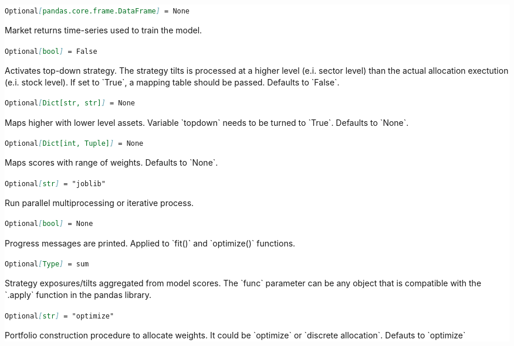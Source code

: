 ``` markdown title="model_data"
Optional[pandas.core.frame.DataFrame] = None
```
<div class="result" markdown>
Market returns time-series used to train the model.
</div>

``` markdown title="topdown"
Optional[bool] = False
```
<div class="result" markdown>
Activates top-down strategy. The strategy tilts is processed at a higher level (e.i. sector level) than the actual allocation exectution (e.i. stock level). If set to `True`, a mapping table should be passed. Defaults to `False`.
</div>

``` markdown title="mapping_table"
Optional[Dict[str, str]] = None
```
<div class="result" markdown>
Maps higher with lower level assets. Variable `topdown` needs to be turned to `True`. Defaults to `None`.
</div>

``` markdown title="mapping_weights"
Optional[Dict[int, Tuple]] = None
```
<div class="result" markdown>
Maps scores with range of weights. Defaults to `None`.
</div>

``` markdown title="fit_backend"
Optional[str] = "joblib"
```
<div class="result" markdown>
Run parallel multiprocessing or iterative process.
</div>

``` markdown title="verbose"
Optional[bool] = None
```
<div class="result" markdown>
Progress messages are printed. Applied to `fit()` and `optimize()` functions.
</div>

``` markdown title="estimate"
Optional[Type] = sum
```
<div class="result" markdown>
Strategy exposures/tilts aggregated from model scores. The `func` parameter can be any object that is compatible with the `.apply` function in the pandas library.
</div>

``` markdown title="portfolio"
Optional[str] = "optimize"
```
<div class="result" markdown>
Portfolio construction procedure to allocate weights. It could be `optimize` or `discrete allocation`. Defauts to `optimize`
</div>
